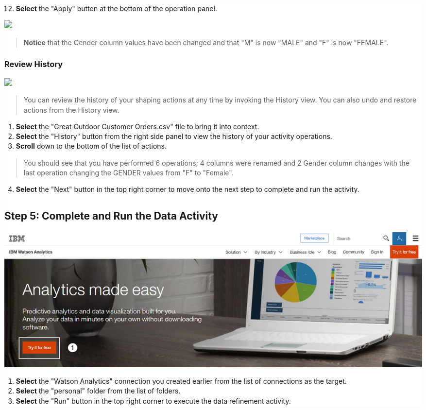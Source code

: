 12. **Select** the "Apply" button at the bottom of the operation panel.

<img src="./media/Step4-image-18.png" />

> **Notice** that the Gender column values have been changed and that "M" is now "MALE" and "F" is now "FEMALE".

### Review History

<img src="./media/Step4-image-19.png" />

> You can review the history of your shaping actions at any time by invoking the History view. You can also undo and restore actions from the History view.
 
1. **Select** the "Great Outdoor Customer Orders.csv" file to bring it into context.
2.	**Select** the "History" button from the right side panel to view the history of your activity operations.
3. **Scroll** down to the bottom of the list of actions.

> You should see that you have performed 6 operations; 4 columns were renamed and 2 Gender column changes with the last operation changing the GENDER values from "F" to "Female".

4. **Select** the "Next" button in the top right corner to move onto the next step to complete and run the activity.

## Step 5: Complete and Run the Data Activity

<img src="./media/Step5-image-01.png" />

1.	**Select** the "Watson Analytics" connection you created earlier from the list of connections as the target.
2. **Select** the "personal" folder from the list of folders.
3. **Select** the "Run" button in the top right corner to execute the data refinement activity.
